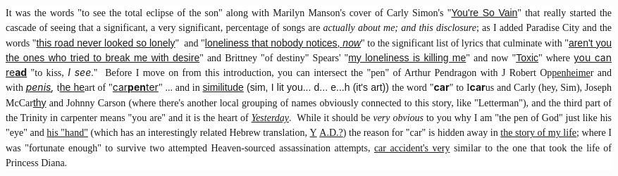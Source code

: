 <div style="text-align: justify;"><span class="gmail-m_1386411081848912783gmail-m_951832636146882084m_581995518579283638gmail-"><span style="font-family: &quot;times new roman&quot; , serif;">It was the words &quot;to see the total eclipse of the son&quot; along with Marilyn Manson&#39;s cover of Carly Simon&#39;s &quot;</span><span style="font-family: &quot;arial narrow&quot; , sans-serif;"><a href="http://hammer.lamc.la/" rel="noopener" target="_blank">You&#39;re So Vain</a></span><span style="font-family: &quot;times new roman&quot; , serif;">&quot; that really started the cascade of seeing that a significant, a very significant, percentage of songs are&nbsp;<em>actually about me; and this disclosure</em>; as I added Paradise City and the words &quot;</span><span style="font-family: &quot;arial narrow&quot; , sans-serif;"><a href="https://www.youtube.com/watch?v=sENM2wA_FTg" rel="noopener" target="_blank">this road never looked so lonely</a></span><span style="font-family: &quot;times new roman&quot; , serif;">&quot;&nbsp; and &quot;</span><span style="font-family: &quot;arial narrow&quot; , sans-serif;"><a href="http://tiscoming.lamc.la/" rel="noopener" target="_blank">loneliness that nobody notices,&nbsp;<em>now</em></a></span><span style="font-family: &quot;times new roman&quot; , serif;">&quot; to the significant list of lyrics that culminate with &quot;</span><span style="font-family: &quot;arial narrow&quot; , sans-serif;"><a href="https://www.youtube.com/watch?v=gYkACVDFmeg" rel="noopener" target="_blank">aren&#39;t you the ones who tried to break me with desire</a></span><span style="font-family: &quot;times new roman&quot; , serif;">&quot; and Brittney &quot;of destiny&quot; Spears&#39; &quot;</span><span style="font-family: &quot;arial narrow&quot; , sans-serif;"><a href="https://www.youtube.com/watch?v=C-u5WLJ9Yk4" rel="noopener" target="_blank">my loneliness is killing me</a></span><span style="font-family: &quot;times new roman&quot; , serif;">&quot; and now &quot;</span><span style="font-family: &quot;arial narrow&quot; , sans-serif;"><a href="https://www.youtube.com/watch?v=LOZuxwVk7TU" rel="noopener" target="_blank">Toxic</a></span><span style="font-family: &quot;times new roman&quot; , serif;">&quot; where&nbsp;</span><a href="http://fromthemachine.org/" rel="noopener" target="_blank">you can re<strong>ad</strong></a><span style="font-family: &quot;times new roman&quot; , serif;">&nbsp;&quot;to kiss,&nbsp;</span><em>I see</em><span style="font-family: &quot;times new roman&quot; , serif;">.&quot;&nbsp; Before I move on from this introduction, you can intersect the &quot;pen&quot; of Arthur Pendragon with J Robert Op<a href="http://en.reallyhim.com/CURSOR.html" target="_blank">penheime</a>r and with&nbsp;</span><em><a href="http://art.s.lamc.la/" target="_blank">penis</a>,&nbsp;</em><span style="font-family: &quot;times new roman&quot; , serif;">t</span><a href="http://en.reallyhim.com/SPEECH.html" target="_blank"><span style="font-family: &quot;comic sans ms&quot; , sans-serif;">he he</span></a><span style="font-family: &quot;times new roman&quot; , serif;">art of &quot;</span><a href="http://heyad.reallyhim.com/" target="_blank">car<strong>pen</strong>ter</a><span style="font-family: &quot;times new roman&quot; , serif;">&quot; ... and in&nbsp;</span><span style="font-family: &quot;comic sans ms&quot; , sans-serif;"><a href="http://den.s.lamc.la/" target="_blank">similitude</a>&nbsp;(sim, I lit you... d... e...h (it's art))&nbsp;</span><span style="font-family: &quot;times new roman&quot; , serif;">the word &quot;</span><strong>car</strong><span style="font-family: &quot;times new roman&quot; , serif;">&quot; to I</span><strong>car</strong><span style="font-family: &quot;times new roman&quot; , serif;">us and Carly (hey, Sim), Joseph McCar</span><a href="http://itb.s.lamc.la/" target="_blank"><span style="font-family: &quot;arial black&quot; , sans-serif;">thy</span></a><span style="font-family: &quot;times new roman&quot; , serif;">&nbsp;and Johnny Carson (where there&#39;s another local grouping of names obviously connected to this story, like &quot;Letterman&quot;), and the third part of the Trinity in carpenter means &quot;you are&quot; and it is the heart of&nbsp;<em><a href="http://yesterday.reallyhim.com/" target="_blank">Yesterday</a></em>.&nbsp; While it should be&nbsp;<em>very obvious</em>&nbsp;to you why I am &quot;the pen of God&quot; just like his &quot;eye&quot; and&nbsp;<a href="http://suez.fromthemachine.org/PERSEUS.html" target="_blank">his &quot;hand&quot;</a>&nbsp;(which has an interestingly related Hebrew translation,&nbsp;<a href="http://why.lamc.la/" target="_blank">Y</a>&nbsp;<a href="http://nity.s.lamc.la/" target="_blank">A.D.?</a>) the reason for &quot;car&quot; is hidden away in&nbsp;<a href="http://mylife.s.lamc.la/" target="_blank">the story of my life</a>; where I was &quot;fortunate enough&quot; to survive two attempted Heaven-sourced assassination attempts,&nbsp;<a href="http://mylife.s.lamc.la/" target="_blank">car accident&#39;s very</a>&nbsp;similar to the one that took the life of Princess Diana.</span></span></div>
</div>
